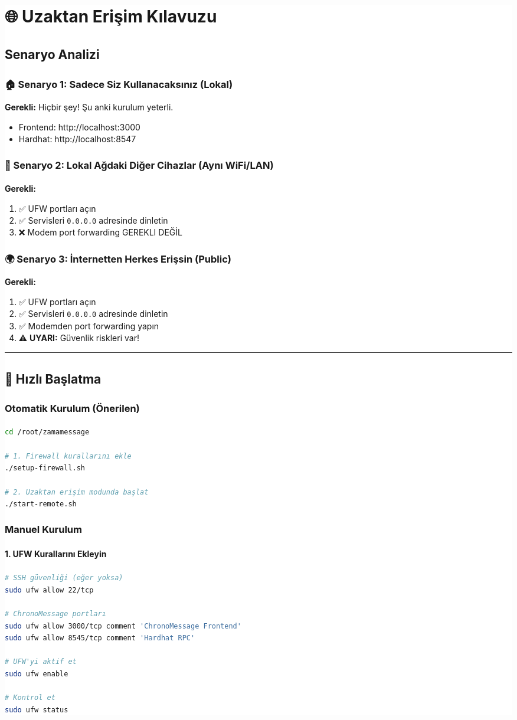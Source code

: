 # 🌐 Uzaktan Erişim Kılavuzu

## Senaryo Analizi

### 🏠 Senaryo 1: Sadece Siz Kullanacaksınız (Lokal)
**Gerekli:** Hiçbir şey! Şu anki kurulum yeterli.
- Frontend: http://localhost:3000
- Hardhat: http://localhost:8547

### 👥 Senaryo 2: Lokal Ağdaki Diğer Cihazlar (Aynı WiFi/LAN)
**Gerekli:** 
1. ✅ UFW portları açın
2. ✅ Servisleri `0.0.0.0` adresinde dinletin
3. ❌ Modem port forwarding GEREKLI DEĞİL

### 🌍 Senaryo 3: İnternetten Herkes Erişsin (Public)
**Gerekli:**
1. ✅ UFW portları açın
2. ✅ Servisleri `0.0.0.0` adresinde dinletin  
3. ✅ Modemden port forwarding yapın
4. ⚠️  **UYARI:** Güvenlik riskleri var!

---

## 🚀 Hızlı Başlatma

### Otomatik Kurulum (Önerilen)
```bash
cd /root/zamamessage

# 1. Firewall kurallarını ekle
./setup-firewall.sh

# 2. Uzaktan erişim modunda başlat
./start-remote.sh
```

### Manuel Kurulum

#### 1. UFW Kurallarını Ekleyin
```bash
# SSH güvenliği (eğer yoksa)
sudo ufw allow 22/tcp

# ChronoMessage portları
sudo ufw allow 3000/tcp comment 'ChronoMessage Frontend'
sudo ufw allow 8545/tcp comment 'Hardhat RPC'

# UFW'yi aktif et
sudo ufw enable

# Kontrol et
sudo ufw status
```
